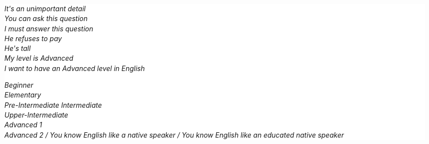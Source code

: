 _It's an unimportant detail_   
_You can ask this question_   
_I must answer this question_   
_He refuses to pay_   
_He's tall_   
_My level is Advanced_   
_I want to have an Advanced level in English_

_Beginner_   
_Elementary_   
_Pre-Intermediate_
_Intermediate_   
_Upper-Intermediate_   
_Advanced 1_   
_Advanced 2 / You know English like a native speaker / You know English like an educated native speaker_   
